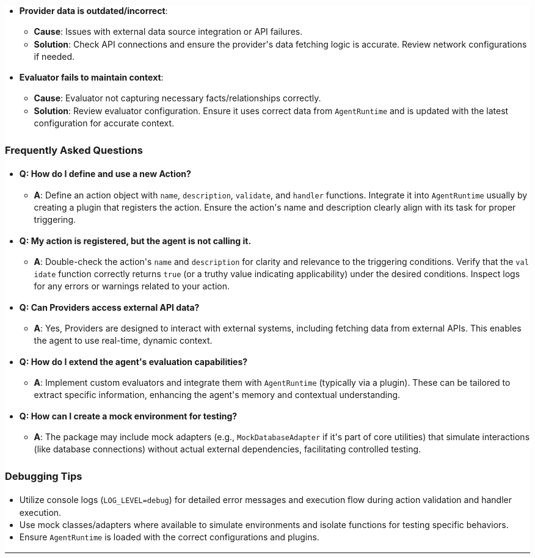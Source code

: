 - **Provider data is outdated/incorrect**:

  - **Cause**: Issues with external data source integration or API failures.
  - **Solution**: Check API connections and ensure the provider's data fetching logic is accurate. Review network configurations if needed.

- **Evaluator fails to maintain context**:
  - **Cause**: Evaluator not capturing necessary facts/relationships correctly.
  - **Solution**: Review evaluator configuration. Ensure it uses correct data from `AgentRuntime` and is updated with the latest configuration for accurate context.

### Frequently Asked Questions

- **Q: How do I define and use a new Action?**

  - **A**: Define an action object with `name`, `description`, `validate`, and `handler` functions. Integrate it into `AgentRuntime` usually by creating a plugin that registers the action. Ensure the action's name and description clearly align with its task for proper triggering.

- **Q: My action is registered, but the agent is not calling it.**

  - **A**: Double-check the action's `name` and `description` for clarity and relevance to the triggering conditions. Verify that the `validate` function correctly returns `true` (or a truthy value indicating applicability) under the desired conditions. Inspect logs for any errors or warnings related to your action.

- **Q: Can Providers access external API data?**

  - **A**: Yes, Providers are designed to interact with external systems, including fetching data from external APIs. This enables the agent to use real-time, dynamic context.

- **Q: How do I extend the agent's evaluation capabilities?**

  - **A**: Implement custom evaluators and integrate them with `AgentRuntime` (typically via a plugin). These can be tailored to extract specific information, enhancing the agent's memory and contextual understanding.

- **Q: How can I create a mock environment for testing?**
  - **A**: The package may include mock adapters (e.g., `MockDatabaseAdapter` if it's part of core utilities) that simulate interactions (like database connections) without actual external dependencies, facilitating controlled testing.

### Debugging Tips

- Utilize console logs (`LOG_LEVEL=debug`) for detailed error messages and execution flow during action validation and handler execution.
- Use mock classes/adapters where available to simulate environments and isolate functions for testing specific behaviors.
- Ensure `AgentRuntime` is loaded with the correct configurations and plugins.

---
